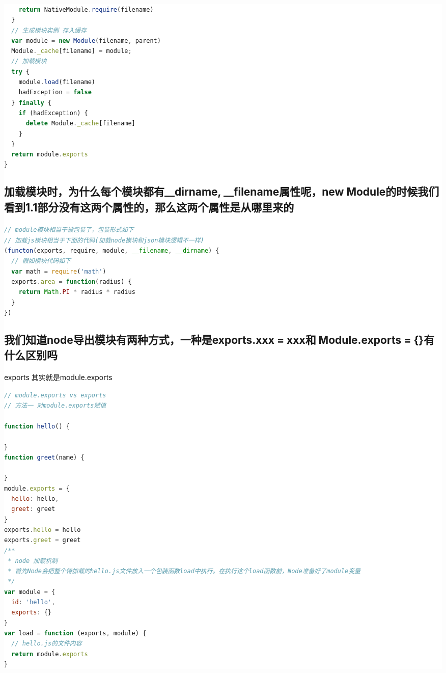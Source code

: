 ```js
    return NativeModule.require(filename)
  }
  // 生成模块实例 存入缓存
  var module = new Module(filename, parent)
  Module._cache[filename] = module;
  // 加载模块
  try {
    module.load(filename)
    hadException = false
  } finally {
    if (hadException) {
      delete Module._cache[filename]
    }
  }
  return module.exports
}
```
## 加载模块时，为什么每个模块都有__dirname, __filename属性呢，new Module的时候我们看到1.1部分没有这两个属性的，那么这两个属性是从哪里来的
```js
// module模块相当于被包装了，包装形式如下
// 加载js模块相当于下面的代码(加载node模块和json模块逻辑不一样)
(functon(exports, require, module, __filename, __dirname) {
  // 假如模块代码如下
  var math = require('math')
  exports.area = function(radius) {
    return Math.PI * radius * radius
  }
})
```
## 我们知道node导出模块有两种方式，一种是exports.xxx = xxx和 Module.exports = {}有什么区别吗
exports 其实就是module.exports
```js
// module.exports vs exports
// 方法一 对module.exports赋值

function hello() {

}
function greet(name) {

}
module.exports = {
  hello: hello,
  greet: greet
}
exports.hello = hello
exports.greet = greet
/**
 * node 加载机制
 * 首先Node会把整个待加载的hello.js文件放入一个包装函数load中执行。在执行这个load函数前，Node准备好了module变量
 */
var module = {
  id: 'hello',
  exports: {}
}
var load = function (exports, module) {
  // hello.js的文件内容
  return module.exports
}
```